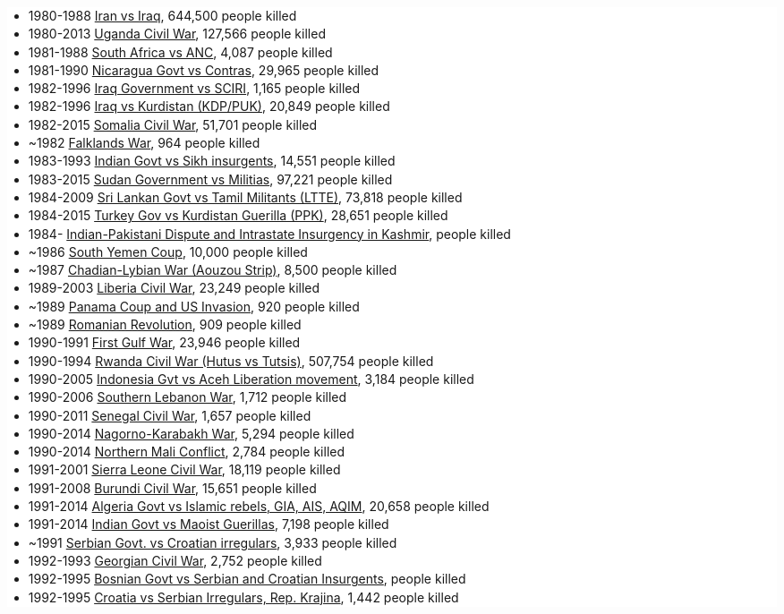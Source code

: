 - 1980-1988 [Iran vs Iraq](http://www.war-memorial.net/Iran-vs-Iraq-3.183), 644,500 people killed
- 1980-2013 [Uganda Civil War](http://www.war-memorial.net/Uganda-Civil-War--3.182), 127,566 people killed
- 1981-1988 [South Africa vs ANC](http://www.war-memorial.net/South-Africa-vs-ANC-3.317), 4,087 people killed
- 1981-1990 [Nicaragua Govt vs Contras](http://www.war-memorial.net/Nicaragua-Govt-vs-Contras--3.189), 29,965 people killed
- 1982-1996 [Iraq Government vs SCIRI](http://www.war-memorial.net/Iraq-Government-vs-SCIRI-3.232), 1,165 people killed
- 1982-1996 [Iraq vs Kurdistan (KDP/PUK)](http://www.war-memorial.net/Iraq-vs-Kurdistan-(KDP/PUK)-3.198), 20,849 people killed
- 1982-2015 [Somalia Civil War](http://www.war-memorial.net/Somalia-Civil-War-3.255), 51,701 people killed
- ~1982 [Falklands War](http://www.war-memorial.net/Falklands-War-3.173), 964 people killed
- 1983-1993 [Indian Govt vs Sikh insurgents](http://www.war-memorial.net/Indian-Govt-vs-Sikh-insurgents-3.229), 14,551 people killed
- 1983-2015 [Sudan Government vs Militias](http://www.war-memorial.net/Sudan-Government-vs-Militias-3.222), 97,221 people killed
- 1984-2009 [Sri Lankan Govt vs Tamil Militants (LTTE)](http://www.war-memorial.net/Sri-Lankan-Govt-vs-Tamil-Militants-(LTTE)-3.224), 73,818 people killed
- 1984-2015 [Turkey Gov vs Kurdistan Guerilla (PPK)](http://www.war-memorial.net/Turkey-Gov-vs-Kurdistan-Guerilla-(PPK)---3.227), 28,651 people killed
- 1984- [Indian-Pakistani Dispute and Intrastate Insurgency in Kashmir](http://www.war-memorial.net/Indian-Pakistani-Dispute-and-Intrastate-Insurgency-in-Kashmir-3.228),  people killed
- ~1986 [South Yemen Coup](http://www.war-memorial.net/South-Yemen-Coup-3.179), 10,000 people killed
- ~1987 [Chadian-Lybian War (Aouzou Strip)](http://www.war-memorial.net/Chadian-Lybian-War-(Aouzou-Strip)-3.326), 8,500 people killed
- 1989-2003 [Liberia Civil War](http://www.war-memorial.net/Liberia-Civil-War-3.209), 23,249 people killed
- ~1989 [Panama Coup and US Invasion](http://www.war-memorial.net/Panama-Coup-and-US-Invasion-3.316), 920 people killed
- ~1989 [Romanian Revolution](http://www.war-memorial.net/Romanian-Revolution-3.327), 909 people killed
- 1990-1991 [First Gulf War](http://www.war-memorial.net/First-Gulf-War-3.192), 23,946 people killed
- 1990-1994 [Rwanda Civil War (Hutus vs Tutsis)](http://www.war-memorial.net/Rwanda-Civil-War-(Hutus-vs-Tutsis)----3.202), 507,754 people killed
- 1990-2005 [Indonesia Gvt vs Aceh Liberation movement](http://www.war-memorial.net/Indonesia-Gvt-vs-Aceh-Liberation-movement--3.230), 3,184 people killed
- 1990-2006 [Southern Lebanon War](http://www.war-memorial.net/Southern-Lebanon-War-3.252), 1,712 people killed
- 1990-2011 [Senegal Civil War](http://www.war-memorial.net/Senegal-Civil-War-3.213), 1,657 people killed
- 1990-2014 [Nagorno-Karabakh War](http://www.war-memorial.net/Nagorno-Karabakh-War--3.250), 5,294 people killed
- 1990-2014 [Northern Mali Conflict](http://www.war-memorial.net/Northern-Mali-Conflict-3.260), 2,784 people killed
- 1991-2001 [Sierra Leone Civil War](http://www.war-memorial.net/Sierra-Leone-Civil-War-3.234), 18,119 people killed
- 1991-2008 [Burundi Civil War](http://www.war-memorial.net/Burundi-Civil-War-3.239), 15,651 people killed
- 1991-2014 [Algeria Govt vs Islamic rebels, GIA, AIS, AQIM](http://www.war-memorial.net/Algeria-Govt-vs-Islamic-rebels,-GIA,-AIS,-AQIM--3.231), 20,658 people killed
- 1991-2014 [Indian Govt vs Maoist Guerillas](http://www.war-memorial.net/Indian-Govt-vs-Maoist-Guerillas-3.320), 7,198 people killed
- ~1991 [Serbian Govt. vs Croatian irregulars](http://www.war-memorial.net/Serbian-Govt.-vs-Croatian-irregulars-3.313), 3,933 people killed
- 1992-1993 [Georgian Civil War](http://www.war-memorial.net/Georgian-Civil-War-3.199), 2,752 people killed
- 1992-1995 [Bosnian Govt vs Serbian and Croatian Insurgents](http://www.war-memorial.net/Bosnian-Govt-vs-Serbian-and-Croatian-Insurgents--3.206),  people killed
- 1992-1995 [Croatia vs Serbian Irregulars, Rep. Krajina](http://www.war-memorial.net/Croatia-vs-Serbian-Irregulars,-Rep.-Krajina-3.196), 1,442 people killed